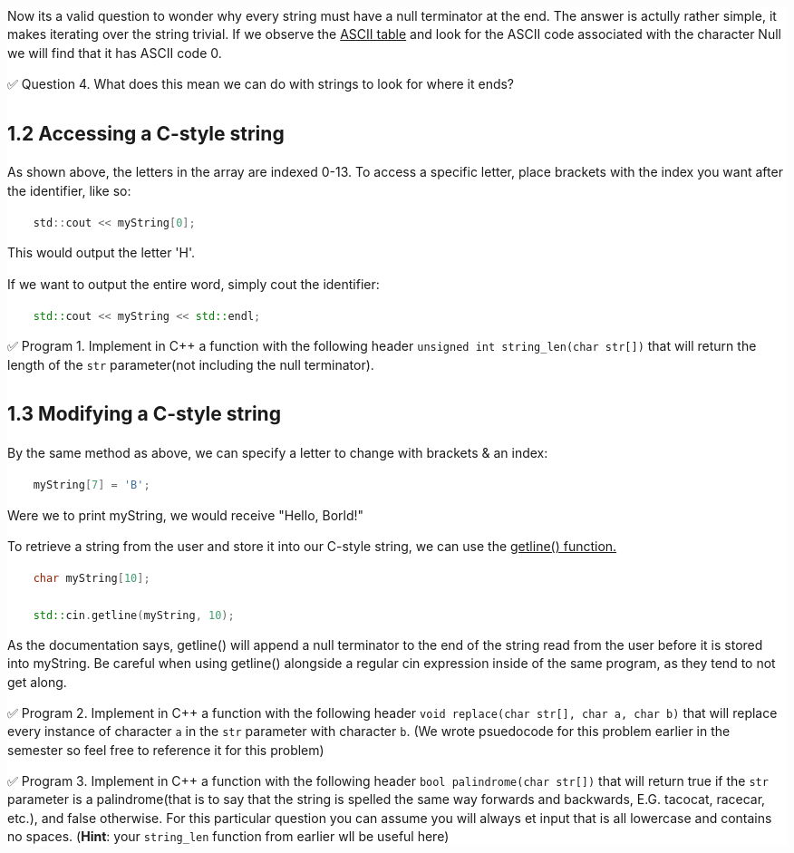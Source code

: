 Now its a valid question to wonder why every string must have a null terminator at the end. The answer is actully rather simple, it makes iterating over the string trivial. If we observe the [ASCII table](https://www.bing.com/widget/t/ascii?q=ascii&height=370&pos=1&tag=afcd98f5cab196c1) and look for the ASCII code associated with the character Null we will find that it has ASCII code 0. 

:white_check_mark: Question 4. What does this mean we can do with strings to look for where it ends?

## 1.2 Accessing a C-style string
As shown above, the letters in the array are indexed 0-13. To access a specific letter, place brackets with the index you want after the identifier, like so:

```c
    std::cout << myString[0];
```

This would output the letter 'H'.

If we want to output the entire word, simply cout the identifier:

```c++
    std::cout << myString << std::endl;
```

:white_check_mark: Program 1. Implement in C++ a function with the following header `unsigned int string_len(char str[])` that will return the length of the `str` parameter(not including the null terminator).

## 1.3 Modifying a C-style string
By the same method as above, we can specify a letter to change with brackets & an index:

```c
    myString[7] = 'B';
```

Were we to print myString, we would receive "Hello, Borld!"

To retrieve a string from the user and store it into our C-style string, we can use the [getline() function.](http://www.cplusplus.com/reference/istream/istream/getline/)

```c++
    char myString[10];
    
    std::cin.getline(myString, 10);
```

As the documentation says, getline() will append a null terminator to the end of the string read from the user before it is stored into myString. Be careful when using getline() alongside a regular cin expression inside of the same program, as they tend to not get along. 

:white_check_mark: Program 2. Implement in C++ a function with the following header `void replace(char str[], char a, char b)` that will replace every instance of character `a` in the `str` parameter with character `b`. (We wrote psuedocode for this problem earlier in the semester so feel free to reference it for this problem)

:white_check_mark: Program 3. Implement in C++ a function with the following header `bool palindrome(char str[])` that will return true if the `str` parameter is a palindrome(that is to say that the string is spelled the same way forwards and backwards, E.G. tacocat, racecar, etc.), and false otherwise. For this particular question you can assume you will always et input that is all lowercase and contains no spaces. (**Hint**: your `string_len` function from earlier wll be useful here)
